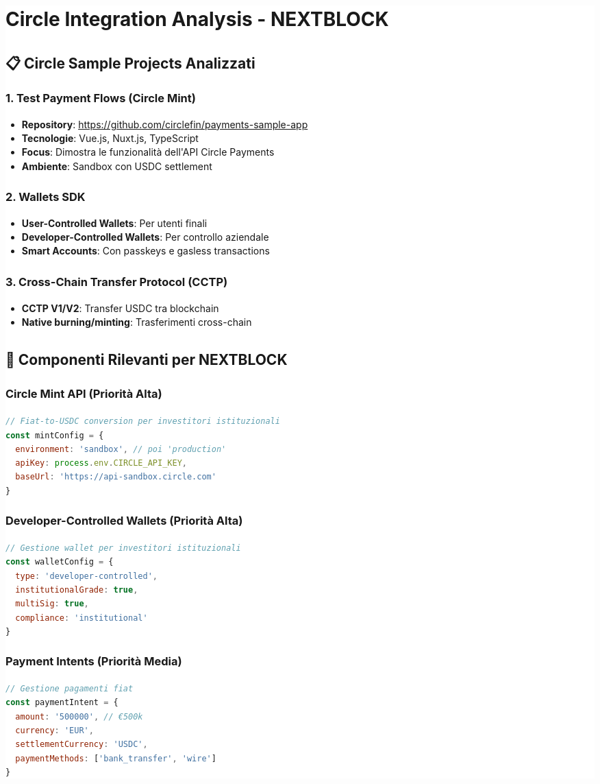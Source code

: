# Circle Integration Analysis - NEXTBLOCK

## 📋 Circle Sample Projects Analizzati

### **1. Test Payment Flows (Circle Mint)**
- **Repository**: https://github.com/circlefin/payments-sample-app
- **Tecnologie**: Vue.js, Nuxt.js, TypeScript
- **Focus**: Dimostra le funzionalità dell'API Circle Payments
- **Ambiente**: Sandbox con USDC settlement

### **2. Wallets SDK**
- **User-Controlled Wallets**: Per utenti finali
- **Developer-Controlled Wallets**: Per controllo aziendale
- **Smart Accounts**: Con passkeys e gasless transactions

### **3. Cross-Chain Transfer Protocol (CCTP)**
- **CCTP V1/V2**: Transfer USDC tra blockchain
- **Native burning/minting**: Trasferimenti cross-chain

## 🎯 Componenti Rilevanti per NEXTBLOCK

### **Circle Mint API** (Priorità Alta)
```javascript
// Fiat-to-USDC conversion per investitori istituzionali
const mintConfig = {
  environment: 'sandbox', // poi 'production'
  apiKey: process.env.CIRCLE_API_KEY,
  baseUrl: 'https://api-sandbox.circle.com'
}
```

### **Developer-Controlled Wallets** (Priorità Alta)
```javascript
// Gestione wallet per investitori istituzionali
const walletConfig = {
  type: 'developer-controlled',
  institutionalGrade: true,
  multiSig: true,
  compliance: 'institutional'
}
```

### **Payment Intents** (Priorità Media)
```javascript
// Gestione pagamenti fiat
const paymentIntent = {
  amount: '500000', // €500k
  currency: 'EUR',
  settlementCurrency: 'USDC',
  paymentMethods: ['bank_transfer', 'wire']
}
```
